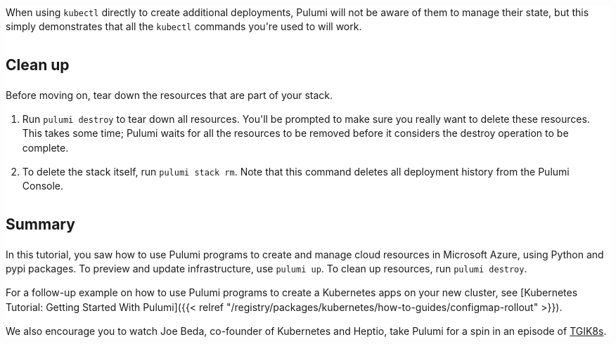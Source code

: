 When using `kubectl` directly to create additional deployments, Pulumi will not be aware of them to manage their state, but this simply
demonstrates that all the `kubectl` commands you're used to will work.

## Clean up

Before moving on, tear down the resources that are part of your stack.

1. Run `pulumi destroy` to tear down all resources.  You'll be prompted to make sure you really want to delete these resources. This takes some time; Pulumi waits for all the resources to be removed before it considers the destroy operation to be complete.

1. To delete the stack itself, run `pulumi stack rm`. Note that this command deletes all deployment history from the Pulumi Console.

## Summary

In this tutorial, you saw how to use Pulumi programs to create and manage cloud resources in Microsoft Azure, using Python and pypi packages. To preview and update infrastructure, use `pulumi up`. To clean up resources, run `pulumi destroy`.

For a follow-up example on how to use Pulumi programs to create a Kubernetes
apps on your new cluster, see [Kubernetes Tutorial: Getting Started With Pulumi]({{< relref "/registry/packages/kubernetes/how-to-guides/configmap-rollout" >}}).

We also encourage you to watch Joe Beda, co-founder of Kubernetes and Heptio,
take Pulumi for a spin in an episode of [TGIK8s](https://github.com/heptio/tgik).

<iframe width="560" height="315" src="https://www.youtube.com/embed/ILMK65YVSKw" frameborder="0" allow="accelerometer; autoplay; encrypted-media; gyroscope; picture-in-picture" allowfullscreen></iframe>
